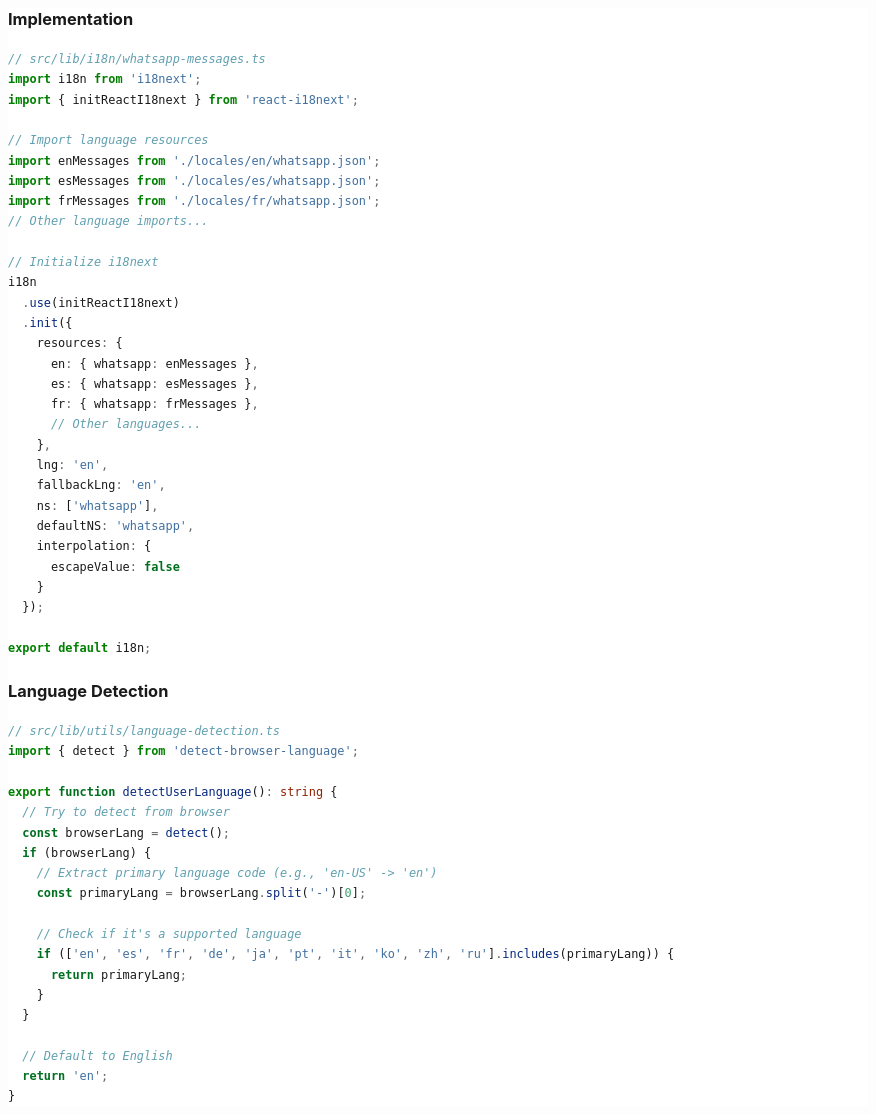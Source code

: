 ### Implementation

```typescript
// src/lib/i18n/whatsapp-messages.ts
import i18n from 'i18next';
import { initReactI18next } from 'react-i18next';

// Import language resources
import enMessages from './locales/en/whatsapp.json';
import esMessages from './locales/es/whatsapp.json';
import frMessages from './locales/fr/whatsapp.json';
// Other language imports...

// Initialize i18next
i18n
  .use(initReactI18next)
  .init({
    resources: {
      en: { whatsapp: enMessages },
      es: { whatsapp: esMessages },
      fr: { whatsapp: frMessages },
      // Other languages...
    },
    lng: 'en',
    fallbackLng: 'en',
    ns: ['whatsapp'],
    defaultNS: 'whatsapp',
    interpolation: {
      escapeValue: false
    }
  });

export default i18n;
```

### Language Detection

```typescript
// src/lib/utils/language-detection.ts
import { detect } from 'detect-browser-language';

export function detectUserLanguage(): string {
  // Try to detect from browser
  const browserLang = detect();
  if (browserLang) {
    // Extract primary language code (e.g., 'en-US' -> 'en')
    const primaryLang = browserLang.split('-')[0];
    
    // Check if it's a supported language
    if (['en', 'es', 'fr', 'de', 'ja', 'pt', 'it', 'ko', 'zh', 'ru'].includes(primaryLang)) {
      return primaryLang;
    }
  }
  
  // Default to English
  return 'en';
}
```
